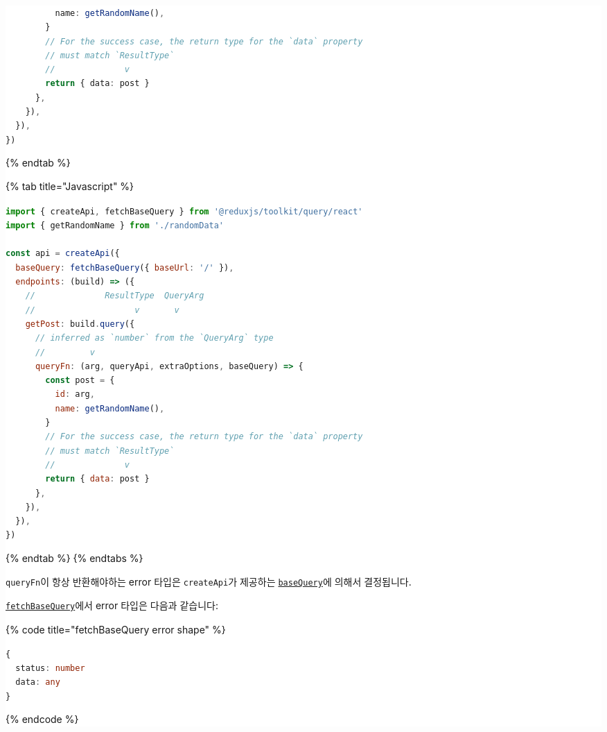 ```typescript
          name: getRandomName(),
        }
        // For the success case, the return type for the `data` property
        // must match `ResultType`
        //              v
        return { data: post }
      },
    }),
  }),
})
```
{% endtab %}

{% tab title="Javascript" %}
```javascript
import { createApi, fetchBaseQuery } from '@reduxjs/toolkit/query/react'
import { getRandomName } from './randomData'

const api = createApi({
  baseQuery: fetchBaseQuery({ baseUrl: '/' }),
  endpoints: (build) => ({
    //              ResultType  QueryArg
    //                    v       v
    getPost: build.query({
      // inferred as `number` from the `QueryArg` type
      //         v
      queryFn: (arg, queryApi, extraOptions, baseQuery) => {
        const post = {
          id: arg,
          name: getRandomName(),
        }
        // For the success case, the return type for the `data` property
        // must match `ResultType`
        //              v
        return { data: post }
      },
    }),
  }),
})
```
{% endtab %}
{% endtabs %}

`queryFn`이 항상 반환해야하는 error 타입은 `createApi`가 제공하는 [`baseQuery`](https://redux-toolkit.js.org/rtk-query/usage-with-typescript#typing-a-basequery)에 의해서 결정됩니다. 

[`fetchBaseQuery`](https://redux-toolkit.js.org/rtk-query/api/fetchBaseQuery)에서 error 타입은 다음과 같습니다:

{% code title="fetchBaseQuery error shape" %}
```typescript
{
  status: number
  data: any
}
```
{% endcode %}

